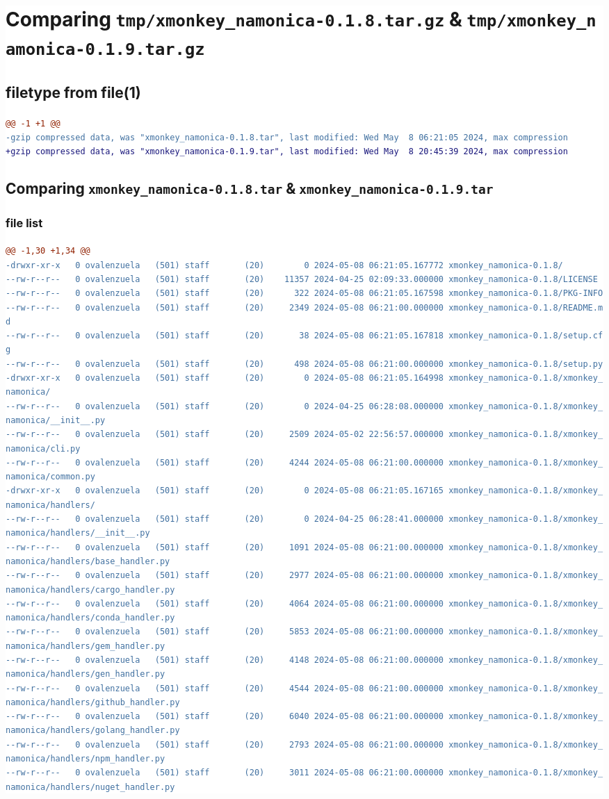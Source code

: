 # Comparing `tmp/xmonkey_namonica-0.1.8.tar.gz` & `tmp/xmonkey_namonica-0.1.9.tar.gz`

## filetype from file(1)

```diff
@@ -1 +1 @@
-gzip compressed data, was "xmonkey_namonica-0.1.8.tar", last modified: Wed May  8 06:21:05 2024, max compression
+gzip compressed data, was "xmonkey_namonica-0.1.9.tar", last modified: Wed May  8 20:45:39 2024, max compression
```

## Comparing `xmonkey_namonica-0.1.8.tar` & `xmonkey_namonica-0.1.9.tar`

### file list

```diff
@@ -1,30 +1,34 @@
-drwxr-xr-x   0 ovalenzuela   (501) staff       (20)        0 2024-05-08 06:21:05.167772 xmonkey_namonica-0.1.8/
--rw-r--r--   0 ovalenzuela   (501) staff       (20)    11357 2024-04-25 02:09:33.000000 xmonkey_namonica-0.1.8/LICENSE
--rw-r--r--   0 ovalenzuela   (501) staff       (20)      322 2024-05-08 06:21:05.167598 xmonkey_namonica-0.1.8/PKG-INFO
--rw-r--r--   0 ovalenzuela   (501) staff       (20)     2349 2024-05-08 06:21:00.000000 xmonkey_namonica-0.1.8/README.md
--rw-r--r--   0 ovalenzuela   (501) staff       (20)       38 2024-05-08 06:21:05.167818 xmonkey_namonica-0.1.8/setup.cfg
--rw-r--r--   0 ovalenzuela   (501) staff       (20)      498 2024-05-08 06:21:00.000000 xmonkey_namonica-0.1.8/setup.py
-drwxr-xr-x   0 ovalenzuela   (501) staff       (20)        0 2024-05-08 06:21:05.164998 xmonkey_namonica-0.1.8/xmonkey_namonica/
--rw-r--r--   0 ovalenzuela   (501) staff       (20)        0 2024-04-25 06:28:08.000000 xmonkey_namonica-0.1.8/xmonkey_namonica/__init__.py
--rw-r--r--   0 ovalenzuela   (501) staff       (20)     2509 2024-05-02 22:56:57.000000 xmonkey_namonica-0.1.8/xmonkey_namonica/cli.py
--rw-r--r--   0 ovalenzuela   (501) staff       (20)     4244 2024-05-08 06:21:00.000000 xmonkey_namonica-0.1.8/xmonkey_namonica/common.py
-drwxr-xr-x   0 ovalenzuela   (501) staff       (20)        0 2024-05-08 06:21:05.167165 xmonkey_namonica-0.1.8/xmonkey_namonica/handlers/
--rw-r--r--   0 ovalenzuela   (501) staff       (20)        0 2024-04-25 06:28:41.000000 xmonkey_namonica-0.1.8/xmonkey_namonica/handlers/__init__.py
--rw-r--r--   0 ovalenzuela   (501) staff       (20)     1091 2024-05-08 06:21:00.000000 xmonkey_namonica-0.1.8/xmonkey_namonica/handlers/base_handler.py
--rw-r--r--   0 ovalenzuela   (501) staff       (20)     2977 2024-05-08 06:21:00.000000 xmonkey_namonica-0.1.8/xmonkey_namonica/handlers/cargo_handler.py
--rw-r--r--   0 ovalenzuela   (501) staff       (20)     4064 2024-05-08 06:21:00.000000 xmonkey_namonica-0.1.8/xmonkey_namonica/handlers/conda_handler.py
--rw-r--r--   0 ovalenzuela   (501) staff       (20)     5853 2024-05-08 06:21:00.000000 xmonkey_namonica-0.1.8/xmonkey_namonica/handlers/gem_handler.py
--rw-r--r--   0 ovalenzuela   (501) staff       (20)     4148 2024-05-08 06:21:00.000000 xmonkey_namonica-0.1.8/xmonkey_namonica/handlers/gen_handler.py
--rw-r--r--   0 ovalenzuela   (501) staff       (20)     4544 2024-05-08 06:21:00.000000 xmonkey_namonica-0.1.8/xmonkey_namonica/handlers/github_handler.py
--rw-r--r--   0 ovalenzuela   (501) staff       (20)     6040 2024-05-08 06:21:00.000000 xmonkey_namonica-0.1.8/xmonkey_namonica/handlers/golang_handler.py
--rw-r--r--   0 ovalenzuela   (501) staff       (20)     2793 2024-05-08 06:21:00.000000 xmonkey_namonica-0.1.8/xmonkey_namonica/handlers/npm_handler.py
--rw-r--r--   0 ovalenzuela   (501) staff       (20)     3011 2024-05-08 06:21:00.000000 xmonkey_namonica-0.1.8/xmonkey_namonica/handlers/nuget_handler.py
```